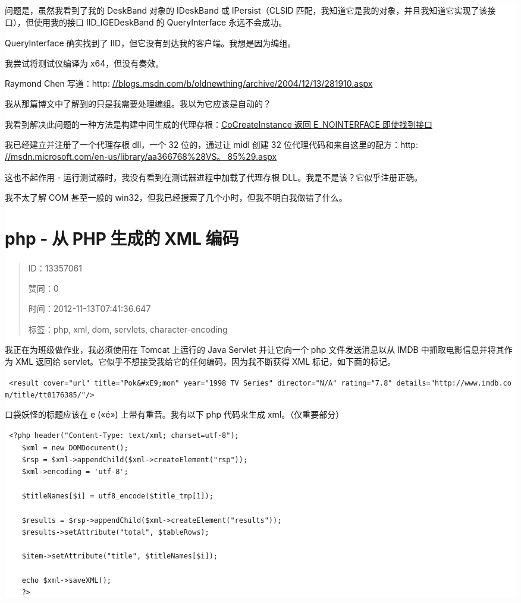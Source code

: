 问题是，虽然我看到了我的 DeskBand 对象的 IDeskBand 或 IPersist（CLSID 匹配，我知道它是我的对象，并且我知道它实现了该接口），但使用我的接口 IID_IGEDeskBand 的 QueryInterface 永远不会成功。

QueryInterface 确实找到了 IID，但它没有到达我的客户端。我想是因为编组。

我尝试将测试仪编译为 x64，但没有奏效。

Raymond Chen 写道：http: [//blogs.msdn.com/b/oldnewthing/archive/2004/12/13/281910.aspx](http://blogs.msdn.com/b/oldnewthing/archive/2004/12/13/281910.aspx)

我从那篇博文中了解到的只是我需要处理编组。我以为它应该是自动的？

我看到解决此问题的一种方法是构建中间生成的代理存根：[CoCreateInstance 返回 E_NOINTERFACE 即使找到接口](https://stackoverflow.com/questions/1781906/cocreateinstance-returning-e-nointerface-even-though-interface-is-found)

我已经建立并注册了一个代理存根 dll，一个 32 位的，通过让 midl 创建 32 位代理代码和来自这里的配方：http: [//msdn.microsoft.com/en-us/library/aa366768%28VS。 85%29.aspx](http://msdn.microsoft.com/en-us/library/aa366768%28VS.85%29.aspx)

这也不起作用 - 运行测试器时，我没有看到在测试器进程中加载​​了代理存根 DLL。我是不是该？它似乎注册正确。

我不太了解 COM 甚至一般的 win32，但我已经搜索了几个小时，但我不明白我做错了什么。

# php - 从 PHP 生成的 XML 编码

> ID：13357061
> 
> 赞同：0
> 
> 时间：2012-11-13T07:41:36.647
> 
> 标签：php, xml, dom, servlets, character-encoding

我正在为班级做作业，我必须使用在 Tomcat 上运行的 Java Servlet 并让它向一个 php 文件发送消息以从 IMDB 中抓取电影信息并将其作为 XML 返回给 servlet。它似乎不想接受我给它的任何编码，因为我不断获得 XML 标记，如下面的标记。

```
 <result cover="url" title="Pok&#xE9;mon" year="1998 TV Series" director="N/A" rating="7.8" details="http://www.imdb.com/title/tt0176385/"/> 
```

口袋妖怪的标题应该在 e («é») 上带有重音。我有以下 php 代码来生成 xml。（仅重要部分）

```
 <?php header("Content-Type: text/xml; charset=utf-8");
    $xml = new DOMDocument();
    $rsp = $xml->appendChild($xml->createElement("rsp"));
    $xml->encoding = 'utf-8';

    $titleNames[$i] = utf8_encode($title_tmp[1]);

    $results = $rsp->appendChild($xml->createElement("results"));
    $results->setAttribute("total", $tableRows);

    $item->setAttribute("title", $titleNames[$i]);

    echo $xml->saveXML();
    ?> 
```

